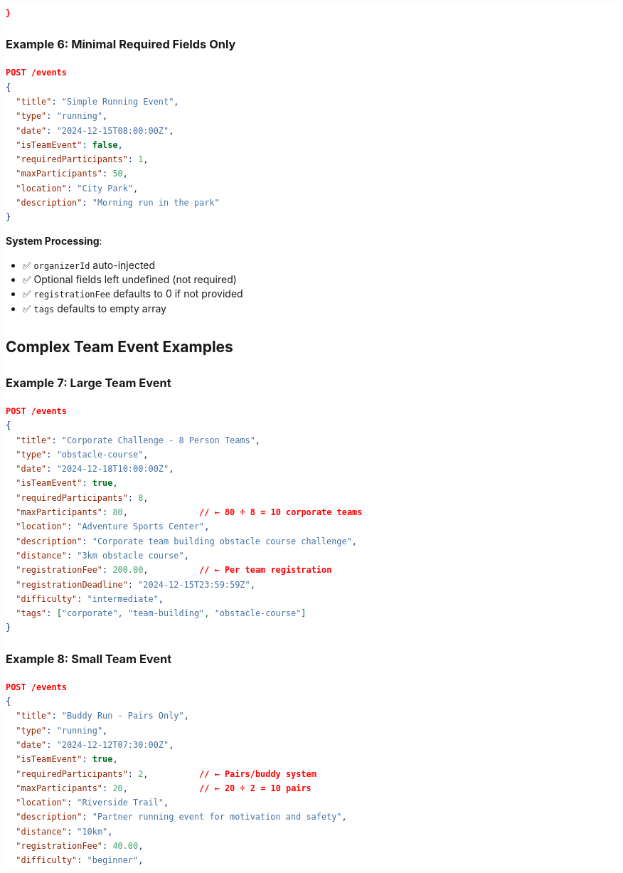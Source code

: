 ```json
}
```

### Example 6: Minimal Required Fields Only

```json
POST /events
{
  "title": "Simple Running Event",
  "type": "running",
  "date": "2024-12-15T08:00:00Z",
  "isTeamEvent": false,
  "requiredParticipants": 1,
  "maxParticipants": 50,
  "location": "City Park",
  "description": "Morning run in the park"
}
```

**System Processing**:
- ✅ `organizerId` auto-injected
- ✅ Optional fields left undefined (not required)
- ✅ `registrationFee` defaults to 0 if not provided
- ✅ `tags` defaults to empty array

## Complex Team Event Examples

### Example 7: Large Team Event

```json
POST /events
{
  "title": "Corporate Challenge - 8 Person Teams",
  "type": "obstacle-course",
  "date": "2024-12-18T10:00:00Z",
  "isTeamEvent": true,
  "requiredParticipants": 8,
  "maxParticipants": 80,              // ← 80 ÷ 8 = 10 corporate teams
  "location": "Adventure Sports Center",
  "description": "Corporate team building obstacle course challenge",
  "distance": "3km obstacle course",
  "registrationFee": 200.00,          // ← Per team registration
  "registrationDeadline": "2024-12-15T23:59:59Z",
  "difficulty": "intermediate",
  "tags": ["corporate", "team-building", "obstacle-course"]
}
```

### Example 8: Small Team Event

```json
POST /events
{
  "title": "Buddy Run - Pairs Only",
  "type": "running",
  "date": "2024-12-12T07:30:00Z",
  "isTeamEvent": true,
  "requiredParticipants": 2,          // ← Pairs/buddy system
  "maxParticipants": 20,              // ← 20 ÷ 2 = 10 pairs
  "location": "Riverside Trail",
  "description": "Partner running event for motivation and safety",
  "distance": "10km",
  "registrationFee": 40.00,
  "difficulty": "beginner",
```